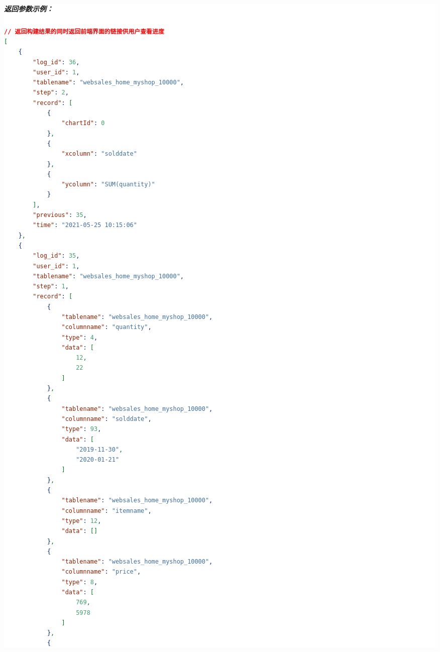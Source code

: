 ##### 返回参数示例：

```json
// 返回构建结果的同时返回前端界面的链接供用户查看进度
[
    {
        "log_id": 36,
        "user_id": 1,
        "tablename": "websales_home_myshop_10000",
        "step": 2,
        "record": [
            {
                "chartId": 0
            },
            {
                "xcolumn": "solddate"
            },
            {
                "ycolumn": "SUM(quantity)"
            }
        ],
        "previous": 35,
        "time": "2021-05-25 10:15:06"
    },
    {
        "log_id": 35,
        "user_id": 1,
        "tablename": "websales_home_myshop_10000",
        "step": 1,
        "record": [
            {
                "tablename": "websales_home_myshop_10000",
                "columnname": "quantity",
                "type": 4,
                "data": [
                    12,
                    22
                ]
            },
            {
                "tablename": "websales_home_myshop_10000",
                "columnname": "solddate",
                "type": 93,
                "data": [
                    "2019-11-30",
                    "2020-01-21"
                ]
            },
            {
                "tablename": "websales_home_myshop_10000",
                "columnname": "itemname",
                "type": 12,
                "data": []
            },
            {
                "tablename": "websales_home_myshop_10000",
                "columnname": "price",
                "type": 8,
                "data": [
                    769,
                    5978
                ]
            },
            {
```